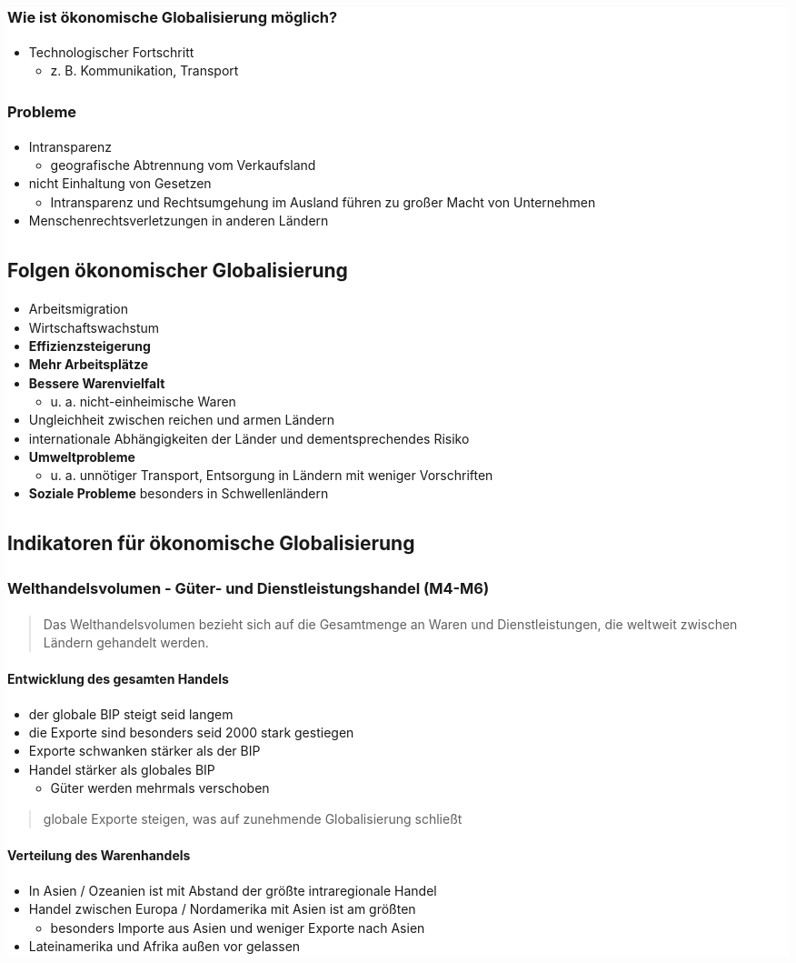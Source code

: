 ### Wie ist ökonomische Globalisierung möglich?

- Technologischer Fortschritt
  - z. B. Kommunikation, Transport

### Probleme

- Intransparenz
  - geografische Abtrennung vom Verkaufsland
- nicht Einhaltung von Gesetzen
  - Intransparenz und Rechtsumgehung im Ausland führen zu großer Macht von Unternehmen
- Menschenrechtsverletzungen in anderen Ländern

## Folgen ökonomischer Globalisierung

- Arbeitsmigration
- Wirtschaftswachstum
- **Effizienzsteigerung**
- **Mehr Arbeitsplätze**
- **Bessere Warenvielfalt**
  - u. a. nicht-einheimische Waren
- Ungleichheit zwischen reichen und armen Ländern
- internationale Abhängigkeiten der Länder und dementsprechendes Risiko
- **Umweltprobleme**
  - u. a. unnötiger Transport, Entsorgung in Ländern mit weniger Vorschriften
- **Soziale Probleme** besonders in Schwellenländern

## Indikatoren für ökonomische Globalisierung

### Welthandelsvolumen - Güter- und Dienstleistungshandel (M4-M6)

> Das Welthandelsvolumen bezieht sich auf die Gesamtmenge an Waren und Dienstleistungen, die weltweit zwischen Ländern gehandelt werden.

#### Entwicklung des gesamten Handels

- der globale BIP steigt seid langem
- die Exporte sind besonders seid 2000 stark gestiegen
- Exporte schwanken stärker als der BIP
- Handel stärker als globales BIP
  - Güter werden mehrmals verschoben

> globale Exporte steigen, was auf zunehmende Globalisierung schließt

#### Verteilung des Warenhandels

- In Asien / Ozeanien ist mit Abstand der größte intraregionale Handel
- Handel zwischen Europa / Nordamerika mit Asien ist am größten
  - besonders Importe aus Asien und weniger Exporte nach Asien
- Lateinamerika und Afrika außen vor gelassen
